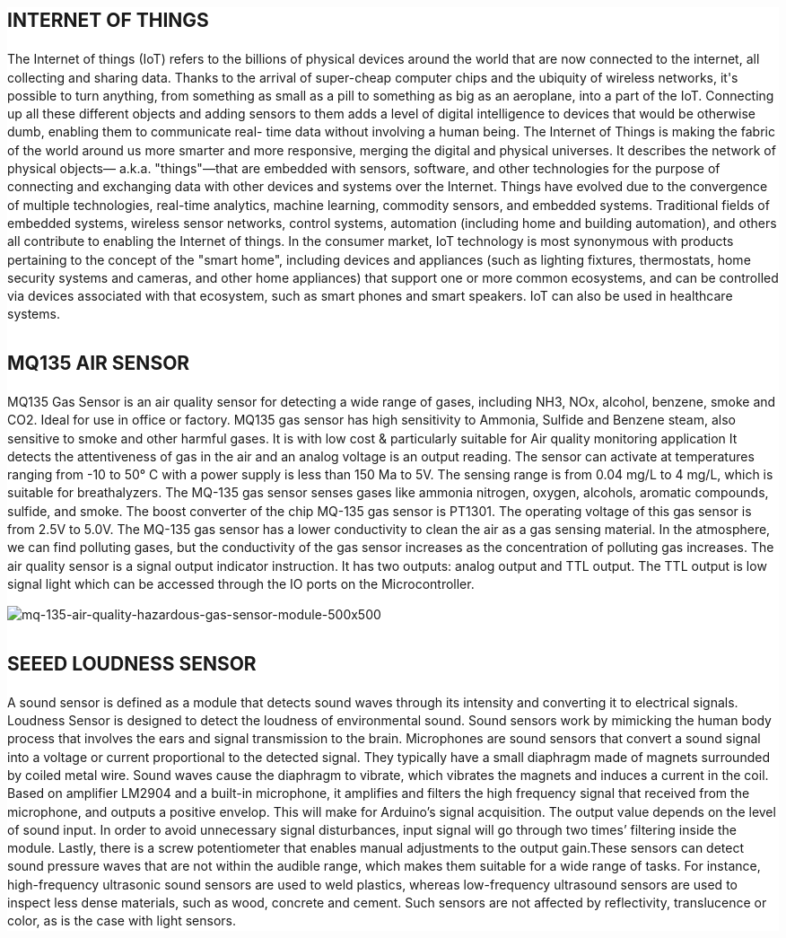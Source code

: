 
## INTERNET OF THINGS

The Internet of things (IoT) refers to the billions of physical devices around the world that are now connected to the internet, all collecting and sharing data. Thanks to the arrival of super-cheap computer chips and the ubiquity of wireless networks, it's possible to turn anything, from something as small as a pill to something as big as an aeroplane, into a part of the IoT. Connecting up all these different objects and adding sensors to them adds a level of digital intelligence  to devices that would be otherwise dumb, enabling them to communicate real- time data without involving a human being. The Internet of Things  is making  the fabric of the world around us more smarter and more responsive, merging the digital and physical universes. It describes the network of physical objects—
a.k.a. "things"—that are embedded with sensors, software, and other technologies for the purpose of connecting and exchanging data with other devices and systems over the Internet. Things have evolved due to the convergence of multiple technologies, real-time analytics, machine learning, commodity sensors, and embedded systems. Traditional fields of embedded systems, wireless sensor networks, control systems,  automation  (including  home and building automation), and others all contribute to enabling  the  Internet of things. In the consumer market, IoT technology is most synonymous with products pertaining to the concept of the "smart home", including devices and appliances (such as lighting  fixtures, thermostats, home security systems  and cameras, and other home appliances) that support one or more common ecosystems, and can be controlled via devices associated with that ecosystem, such as smart phones and smart speakers. IoT can also be used in healthcare systems.

## MQ135 AIR SENSOR

MQ135 Gas Sensor is an air quality sensor for detecting a wide range of gases, including NH3, NOx, alcohol, benzene, smoke and CO2. Ideal for use in office or factory. MQ135 gas sensor has high sensitivity to Ammonia, Sulfide and Benzene steam, also sensitive to smoke and other harmful gases. It is with low cost & particularly suitable for Air quality monitoring application
It detects the attentiveness of gas in the air and an analog voltage is  an  output reading. The sensor can activate at temperatures ranging from -10 to 50° C with a power supply is less than 150 Ma to 5V. The sensing range is from
0.04 mg/L to 4 mg/L, which is suitable for breathalyzers. The MQ-135 gas sensor senses gases like ammonia nitrogen, oxygen, alcohols, aromatic compounds, sulfide, and smoke. The boost converter of the chip MQ-135 gas sensor is PT1301. The operating voltage of this gas sensor is from 2.5V to 5.0V. The MQ-135 gas sensor has a lower conductivity to clean the air as  a  gas sensing material. In the atmosphere, we can find polluting gases, but the conductivity of the gas sensor increases as the concentration of polluting gas increases. The air quality sensor is a signal output indicator instruction.  It has two outputs: analog output and TTL output. The TTL output is low signal light which can be accessed through the IO ports on the Microcontroller.

![mq-135-air-quality-hazardous-gas-sensor-module-500x500](https://user-images.githubusercontent.com/98890597/154842218-083ed3a3-7e44-4eca-a977-b22d95ac3107.jpg)


## SEEED LOUDNESS SENSOR

 A sound sensor is defined as a module that detects sound waves through its intensity and converting it to electrical signals. Loudness Sensor is designed to detect the loudness of environmental sound. Sound sensors work by mimicking the human body process that involves the ears and signal transmission to the brain. Microphones are sound sensors that convert a sound signal into a voltage or current proportional to the detected signal. They typically have a small diaphragm made of magnets surrounded by coiled metal wire. Sound waves cause the diaphragm to vibrate, which vibrates the magnets and induces a  current in the coil. Based on amplifier LM2904 and a built-in microphone, it amplifies and filters the high frequency signal that received from the microphone, and outputs a positive envelop. This will make  for  Arduino’s  signal acquisition. The output value depends on the level of sound input. In  order to avoid unnecessary signal disturbances, input signal will go through two times’ filtering inside the module. Lastly, there is a screw potentiometer that enables manual adjustments to the output gain.These sensors can detect sound pressure waves that are not within the audible range, which makes them suitable for a wide range of tasks. For instance, high-frequency ultrasonic sound sensors are used to weld plastics, whereas low-frequency ultrasound sensors are used to inspect less dense materials, such as wood, concrete and cement. Such sensors are not affected by reflectivity, translucence or color, as is the case with light sensors.
 